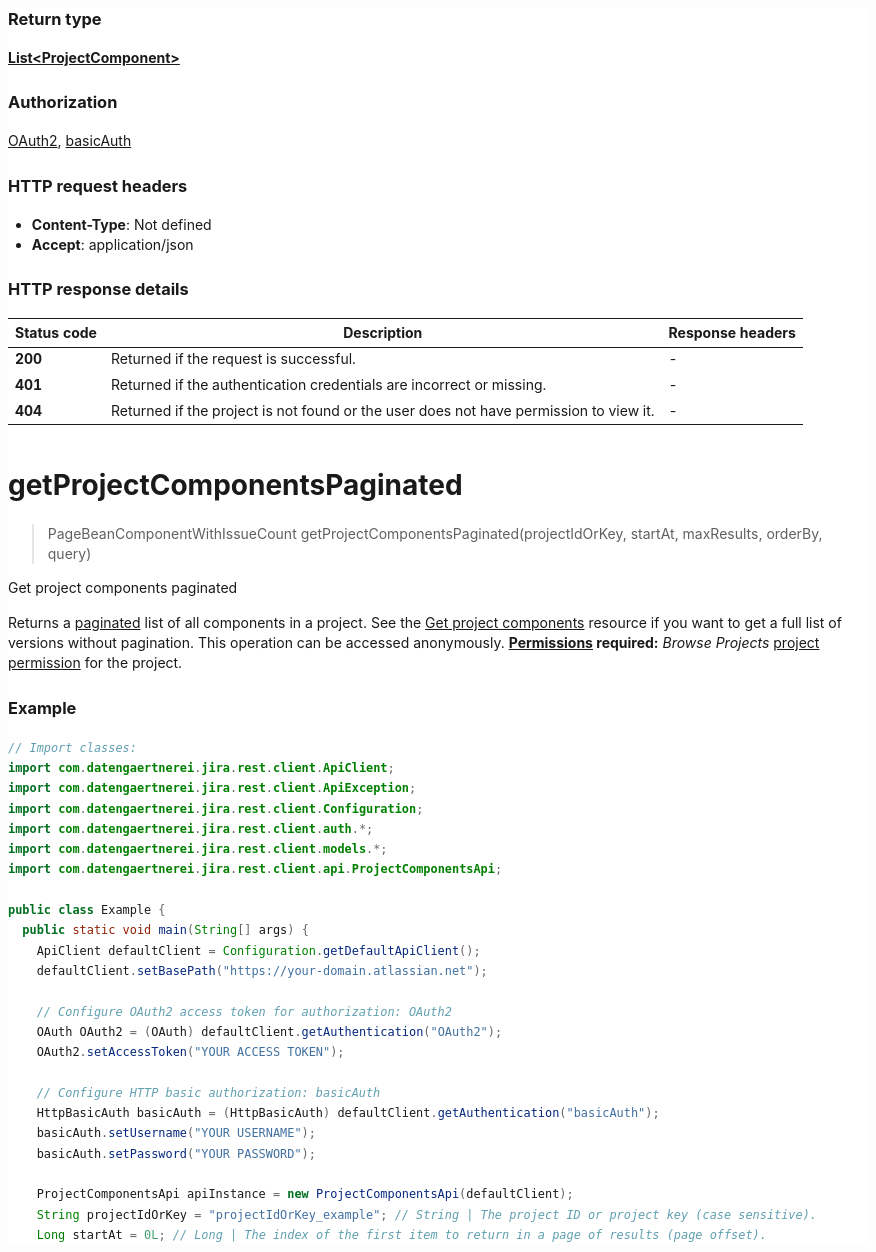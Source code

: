 ### Return type

[**List&lt;ProjectComponent&gt;**](ProjectComponent.md)

### Authorization

[OAuth2](../README.md#OAuth2), [basicAuth](../README.md#basicAuth)

### HTTP request headers

 - **Content-Type**: Not defined
 - **Accept**: application/json

### HTTP response details
| Status code | Description | Response headers |
|-------------|-------------|------------------|
**200** | Returned if the request is successful. |  -  |
**401** | Returned if the authentication credentials are incorrect or missing. |  -  |
**404** | Returned if the project is not found or the user does not have permission to view it. |  -  |

<a name="getProjectComponentsPaginated"></a>
# **getProjectComponentsPaginated**
> PageBeanComponentWithIssueCount getProjectComponentsPaginated(projectIdOrKey, startAt, maxResults, orderBy, query)

Get project components paginated

Returns a [paginated](#pagination) list of all components in a project. See the [Get project components](#api-rest-api-3-project-projectIdOrKey-components-get) resource if you want to get a full list of versions without pagination.  This operation can be accessed anonymously.  **[Permissions](#permissions) required:** *Browse Projects* [project permission](https://confluence.atlassian.com/x/yodKLg) for the project.

### Example
```java
// Import classes:
import com.datengaertnerei.jira.rest.client.ApiClient;
import com.datengaertnerei.jira.rest.client.ApiException;
import com.datengaertnerei.jira.rest.client.Configuration;
import com.datengaertnerei.jira.rest.client.auth.*;
import com.datengaertnerei.jira.rest.client.models.*;
import com.datengaertnerei.jira.rest.client.api.ProjectComponentsApi;

public class Example {
  public static void main(String[] args) {
    ApiClient defaultClient = Configuration.getDefaultApiClient();
    defaultClient.setBasePath("https://your-domain.atlassian.net");
    
    // Configure OAuth2 access token for authorization: OAuth2
    OAuth OAuth2 = (OAuth) defaultClient.getAuthentication("OAuth2");
    OAuth2.setAccessToken("YOUR ACCESS TOKEN");

    // Configure HTTP basic authorization: basicAuth
    HttpBasicAuth basicAuth = (HttpBasicAuth) defaultClient.getAuthentication("basicAuth");
    basicAuth.setUsername("YOUR USERNAME");
    basicAuth.setPassword("YOUR PASSWORD");

    ProjectComponentsApi apiInstance = new ProjectComponentsApi(defaultClient);
    String projectIdOrKey = "projectIdOrKey_example"; // String | The project ID or project key (case sensitive).
    Long startAt = 0L; // Long | The index of the first item to return in a page of results (page offset).
```
